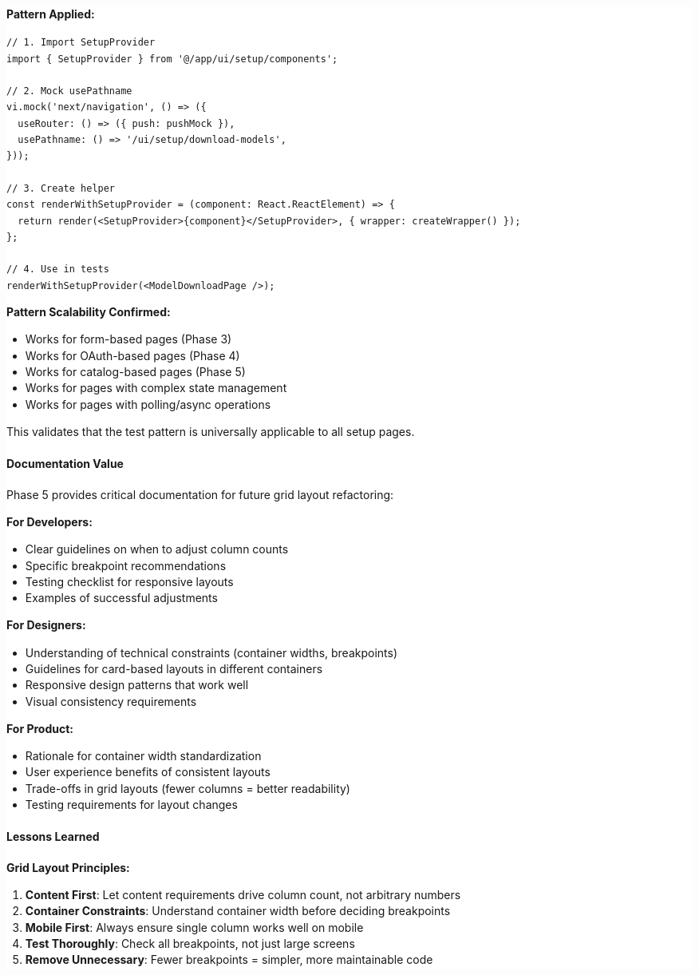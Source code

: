 **Pattern Applied:**
```tsx
// 1. Import SetupProvider
import { SetupProvider } from '@/app/ui/setup/components';

// 2. Mock usePathname
vi.mock('next/navigation', () => ({
  useRouter: () => ({ push: pushMock }),
  usePathname: () => '/ui/setup/download-models',
}));

// 3. Create helper
const renderWithSetupProvider = (component: React.ReactElement) => {
  return render(<SetupProvider>{component}</SetupProvider>, { wrapper: createWrapper() });
};

// 4. Use in tests
renderWithSetupProvider(<ModelDownloadPage />);
```

**Pattern Scalability Confirmed:**
- Works for form-based pages (Phase 3)
- Works for OAuth-based pages (Phase 4)
- Works for catalog-based pages (Phase 5)
- Works for pages with complex state management
- Works for pages with polling/async operations

This validates that the test pattern is universally applicable to all setup pages.

#### Documentation Value

Phase 5 provides critical documentation for future grid layout refactoring:

**For Developers:**
- Clear guidelines on when to adjust column counts
- Specific breakpoint recommendations
- Testing checklist for responsive layouts
- Examples of successful adjustments

**For Designers:**
- Understanding of technical constraints (container widths, breakpoints)
- Guidelines for card-based layouts in different containers
- Responsive design patterns that work well
- Visual consistency requirements

**For Product:**
- Rationale for container width standardization
- User experience benefits of consistent layouts
- Trade-offs in grid layouts (fewer columns = better readability)
- Testing requirements for layout changes

#### Lessons Learned

**Grid Layout Principles:**
1. **Content First**: Let content requirements drive column count, not arbitrary numbers
2. **Container Constraints**: Understand container width before deciding breakpoints
3. **Mobile First**: Always ensure single column works well on mobile
4. **Test Thoroughly**: Check all breakpoints, not just large screens
5. **Remove Unnecessary**: Fewer breakpoints = simpler, more maintainable code
